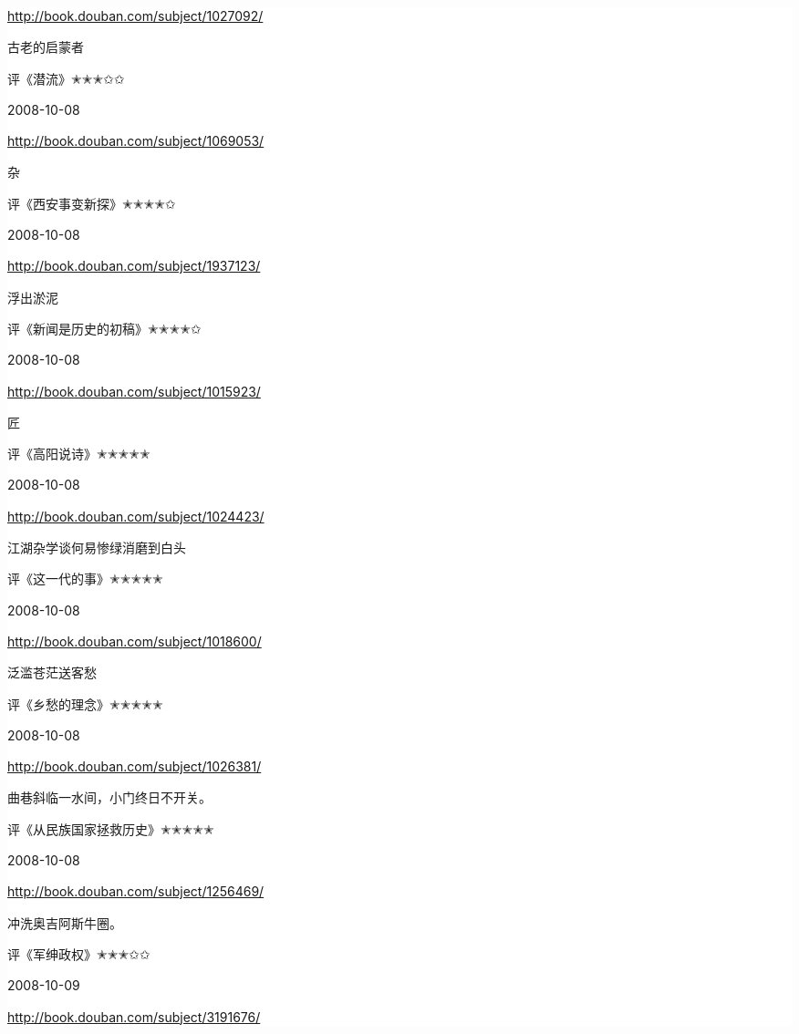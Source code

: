 http://book.douban.com/subject/1027092/

古老的启蒙者

评《潜流》✭✭✭✩✩

2008-10-08

http://book.douban.com/subject/1069053/

杂

评《西安事变新探》✭✭✭✭✩

2008-10-08

http://book.douban.com/subject/1937123/

浮出淤泥

评《新闻是历史的初稿》✭✭✭✭✩

2008-10-08

http://book.douban.com/subject/1015923/

匠

评《高阳说诗》✭✭✭✭✭

2008-10-08

http://book.douban.com/subject/1024423/

江湖杂学谈何易惨绿消磨到白头

评《这一代的事》✭✭✭✭✭

2008-10-08

http://book.douban.com/subject/1018600/

泛滥苍茫送客愁

评《乡愁的理念》✭✭✭✭✭

2008-10-08

http://book.douban.com/subject/1026381/

曲巷斜临一水间，小门终日不开关。

评《从民族国家拯救历史》✭✭✭✭✭

2008-10-08

http://book.douban.com/subject/1256469/

冲洗奥吉阿斯牛圈。

评《军绅政权》✭✭✭✩✩

2008-10-09

http://book.douban.com/subject/3191676/
